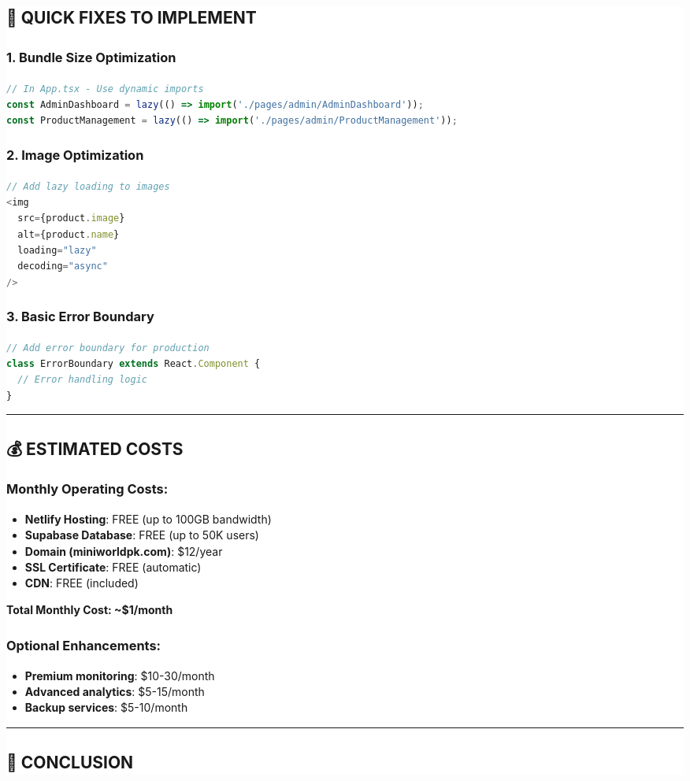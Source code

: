 
## 🔧 **QUICK FIXES TO IMPLEMENT**

### **1. Bundle Size Optimization**
```typescript
// In App.tsx - Use dynamic imports
const AdminDashboard = lazy(() => import('./pages/admin/AdminDashboard'));
const ProductManagement = lazy(() => import('./pages/admin/ProductManagement'));
```

### **2. Image Optimization**
```typescript
// Add lazy loading to images
<img 
  src={product.image} 
  alt={product.name}
  loading="lazy"
  decoding="async"
/>
```

### **3. Basic Error Boundary**
```typescript
// Add error boundary for production
class ErrorBoundary extends React.Component {
  // Error handling logic
}
```

---

## 💰 **ESTIMATED COSTS**

### **Monthly Operating Costs:**
- **Netlify Hosting**: FREE (up to 100GB bandwidth)
- **Supabase Database**: FREE (up to 50K users)
- **Domain (miniworldpk.com)**: $12/year
- **SSL Certificate**: FREE (automatic)
- **CDN**: FREE (included)

**Total Monthly Cost: ~$1/month**

### **Optional Enhancements:**
- **Premium monitoring**: $10-30/month
- **Advanced analytics**: $5-15/month
- **Backup services**: $5-10/month

---

## 🎉 **CONCLUSION**
